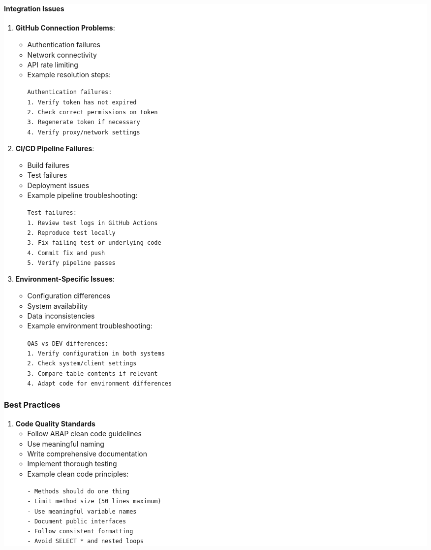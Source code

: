 #### Integration Issues

1. **GitHub Connection Problems**:
   - Authentication failures
   - Network connectivity
   - API rate limiting
   - Example resolution steps:
     ```
     Authentication failures:
     1. Verify token has not expired
     2. Check correct permissions on token
     3. Regenerate token if necessary
     4. Verify proxy/network settings
     ```

2. **CI/CD Pipeline Failures**:
   - Build failures
   - Test failures
   - Deployment issues
   - Example pipeline troubleshooting:
     ```
     Test failures:
     1. Review test logs in GitHub Actions
     2. Reproduce test locally
     3. Fix failing test or underlying code
     4. Commit fix and push
     5. Verify pipeline passes
     ```

3. **Environment-Specific Issues**:
   - Configuration differences
   - System availability
   - Data inconsistencies
   - Example environment troubleshooting:
     ```
     QAS vs DEV differences:
     1. Verify configuration in both systems
     2. Check system/client settings
     3. Compare table contents if relevant
     4. Adapt code for environment differences
     ```

### Best Practices

1. **Code Quality Standards**
   - Follow ABAP clean code guidelines
   - Use meaningful naming
   - Write comprehensive documentation
   - Implement thorough testing
   - Example clean code principles:
     ```
     - Methods should do one thing
     - Limit method size (50 lines maximum)
     - Use meaningful variable names
     - Document public interfaces
     - Follow consistent formatting
     - Avoid SELECT * and nested loops
     ```
